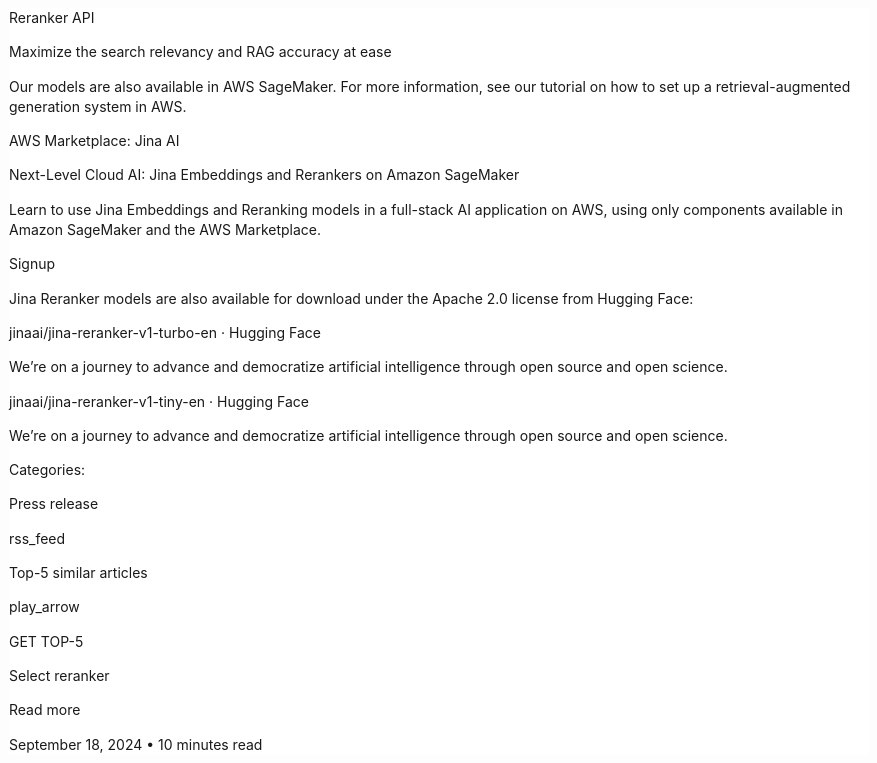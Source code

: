 

Reranker API


Maximize the search relevancy and RAG accuracy at ease



Our models are also available in AWS SageMaker. For more information, see our tutorial on how to set up a retrieval-augmented generation system in AWS.



AWS Marketplace: Jina AI


Next-Level Cloud AI: Jina Embeddings and Rerankers on Amazon SageMaker


Learn to use Jina Embeddings and Reranking models in a full-stack AI application on AWS, using only components available in Amazon SageMaker and the AWS Marketplace.


Signup



Jina Reranker models are also available for download under the Apache 2.0 license from Hugging Face:



jinaai/jina-reranker-v1-turbo-en · Hugging Face


We’re on a journey to advance and democratize artificial intelligence through open source and open science.


jinaai/jina-reranker-v1-tiny-en · Hugging Face


We’re on a journey to advance and democratize artificial intelligence through open source and open science.


Categories:


Press release


rss_feed


Top-5 similar articles


play_arrow


GET TOP-5


Select reranker


Read more


September 18, 2024 • 10 minutes read
